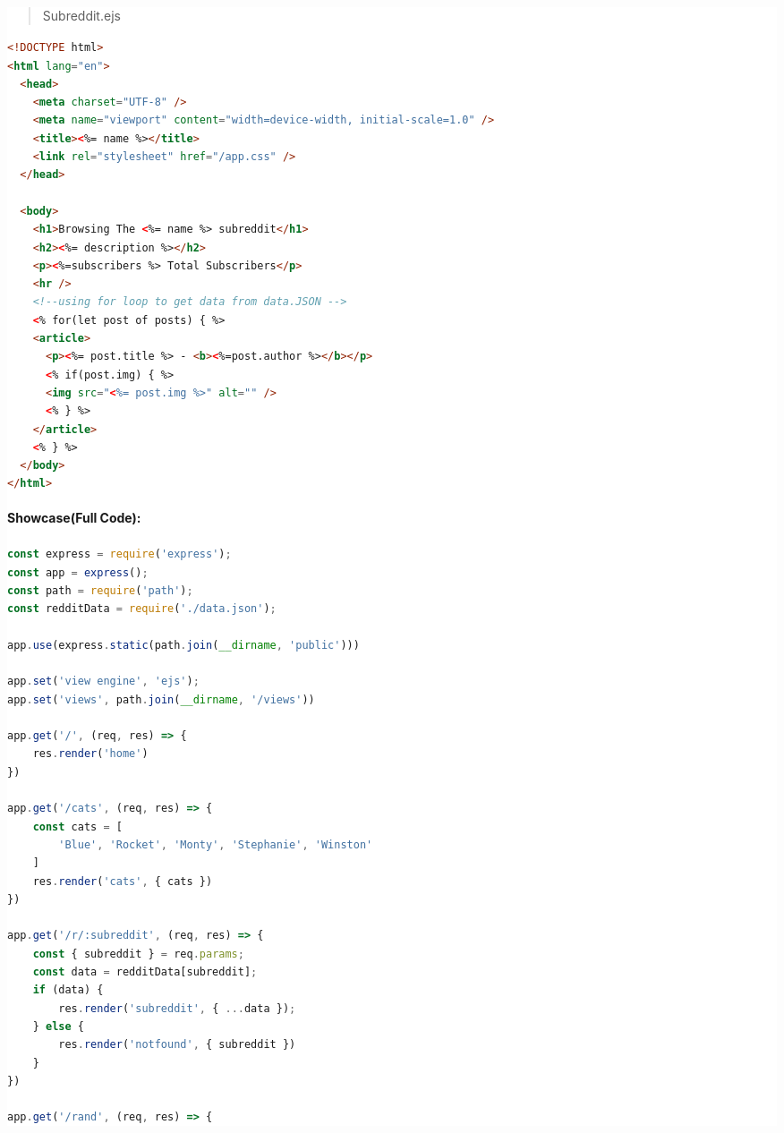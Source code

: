 > Subreddit.ejs

```html
<!DOCTYPE html>
<html lang="en">
  <head>
    <meta charset="UTF-8" />
    <meta name="viewport" content="width=device-width, initial-scale=1.0" />
    <title><%= name %></title>
    <link rel="stylesheet" href="/app.css" />
  </head>

  <body>
    <h1>Browsing The <%= name %> subreddit</h1>
    <h2><%= description %></h2>
    <p><%=subscribers %> Total Subscribers</p>
    <hr />
    <!--using for loop to get data from data.JSON -->
    <% for(let post of posts) { %>
    <article>
      <p><%= post.title %> - <b><%=post.author %></b></p>
      <% if(post.img) { %>
      <img src="<%= post.img %>" alt="" />
      <% } %>
    </article>
    <% } %>
  </body>
</html>
```

#### Showcase(Full Code):

```javascript
const express = require('express');
const app = express();
const path = require('path');
const redditData = require('./data.json');

app.use(express.static(path.join(__dirname, 'public')))

app.set('view engine', 'ejs');
app.set('views', path.join(__dirname, '/views'))

app.get('/', (req, res) => {
    res.render('home')
})

app.get('/cats', (req, res) => {
    const cats = [
        'Blue', 'Rocket', 'Monty', 'Stephanie', 'Winston'
    ]
    res.render('cats', { cats })
})

app.get('/r/:subreddit', (req, res) => {
    const { subreddit } = req.params;
    const data = redditData[subreddit];
    if (data) {
        res.render('subreddit', { ...data });
    } else {
        res.render('notfound', { subreddit })
    }
})

app.get('/rand', (req, res) => {
```
